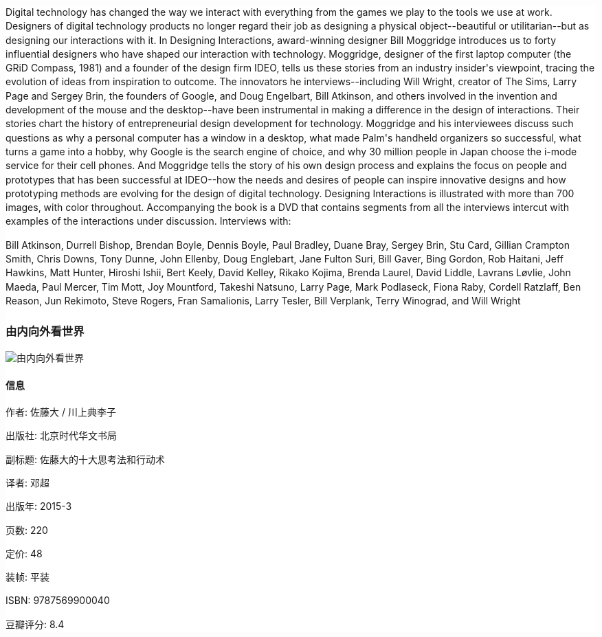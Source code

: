 Digital technology has changed the way we interact with everything from the games we play to the tools we use at work. Designers of digital technology products no longer regard their job as designing a physical object--beautiful or utilitarian--but as designing our interactions with it. In Designing Interactions, award-winning designer Bill Moggridge introduces us to forty influential designers who have shaped our interaction with technology. Moggridge, designer of the first laptop computer (the GRiD Compass, 1981) and a founder of the design firm IDEO, tells us these stories from an industry insider's viewpoint, tracing the evolution of ideas from inspiration to outcome. The innovators he interviews--including Will Wright, creator of The Sims, Larry Page and Sergey Brin, the founders of Google, and Doug Engelbart, Bill Atkinson, and others involved in the invention and development of the mouse and the desktop--have been instrumental in making a difference in the design of interactions. Their stories chart the history of entrepreneurial design development for technology. Moggridge and his interviewees discuss such questions as why a personal computer has a window in a desktop, what made Palm's handheld organizers so successful, what turns a game into a hobby, why Google is the search engine of choice, and why 30 million people in Japan choose the i-mode service for their cell phones. And Moggridge tells the story of his own design process and explains the focus on people and prototypes that has been successful at IDEO--how the needs and desires of people can inspire innovative designs and how prototyping methods are evolving for the design of digital technology. Designing Interactions is illustrated with more than 700 images, with color throughout. Accompanying the book is a DVD that contains segments from all the interviews intercut with examples of the interactions under discussion. Interviews with:

Bill Atkinson, Durrell Bishop, Brendan Boyle, Dennis Boyle, Paul Bradley, Duane Bray, Sergey Brin, Stu Card, Gillian Crampton Smith, Chris Downs, Tony Dunne, John Ellenby, Doug Englebart, Jane Fulton Suri, Bill Gaver, Bing Gordon, Rob Haitani, Jeff Hawkins, Matt Hunter, Hiroshi Ishii, Bert Keely, David Kelley, Rikako Kojima, Brenda Laurel, David Liddle, Lavrans Løvlie, John Maeda, Paul Mercer, Tim Mott, Joy Mountford, Takeshi Natsuno, Larry Page, Mark Podlaseck, Fiona Raby, Cordell Ratzlaff, Ben Reason, Jun Rekimoto, Steve Rogers, Fran Samalionis, Larry Tesler, Bill Verplank, Terry Winograd, and Will Wright



### 由内向外看世界

![由内向外看世界](https://img3.doubanio.com/view/subject/l/public/s28030396.jpg)

#### 信息

作者: 佐藤大 / 川上典李子 

出版社: 北京时代华文书局 

副标题: 佐藤大的十大思考法和行动术 

译者: 邓超 

出版年: 2015-3 

页数: 220 

定价: 48 

装帧: 平装 

ISBN: 9787569900040

豆瓣评分: 8.4
